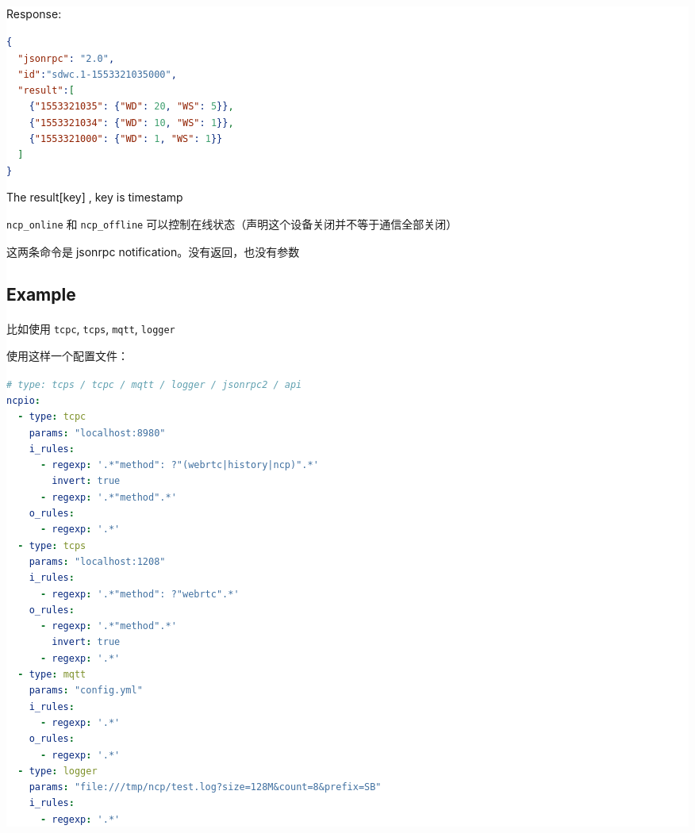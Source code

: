 Response:

```json
{
  "jsonrpc": "2.0",
  "id":"sdwc.1-1553321035000",
  "result":[
    {"1553321035": {"WD": 20, "WS": 5}},
    {"1553321034": {"WD": 10, "WS": 1}},
    {"1553321000": {"WD": 1, "WS": 1}}
  ]
}
```

The result[key] , key is timestamp

`ncp_online` 和 `ncp_offline` 可以控制在线状态（声明这个设备关闭并不等于通信全部关闭）

这两条命令是 jsonrpc notification。没有返回，也没有参数

## Example

比如使用 `tcpc`, `tcps`, `mqtt`, `logger`

使用这样一个配置文件：

```yaml
# type: tcps / tcpc / mqtt / logger / jsonrpc2 / api
ncpio:
  - type: tcpc
    params: "localhost:8980"
    i_rules:
      - regexp: '.*"method": ?"(webrtc|history|ncp)".*'
        invert: true
      - regexp: '.*"method".*'
    o_rules:
      - regexp: '.*'
  - type: tcps
    params: "localhost:1208"
    i_rules:
      - regexp: '.*"method": ?"webrtc".*'
    o_rules:
      - regexp: '.*"method".*'
        invert: true
      - regexp: '.*'
  - type: mqtt
    params: "config.yml"
    i_rules:
      - regexp: '.*'
    o_rules:
      - regexp: '.*'
  - type: logger
    params: "file:///tmp/ncp/test.log?size=128M&count=8&prefix=SB"
    i_rules:
      - regexp: '.*'
```
